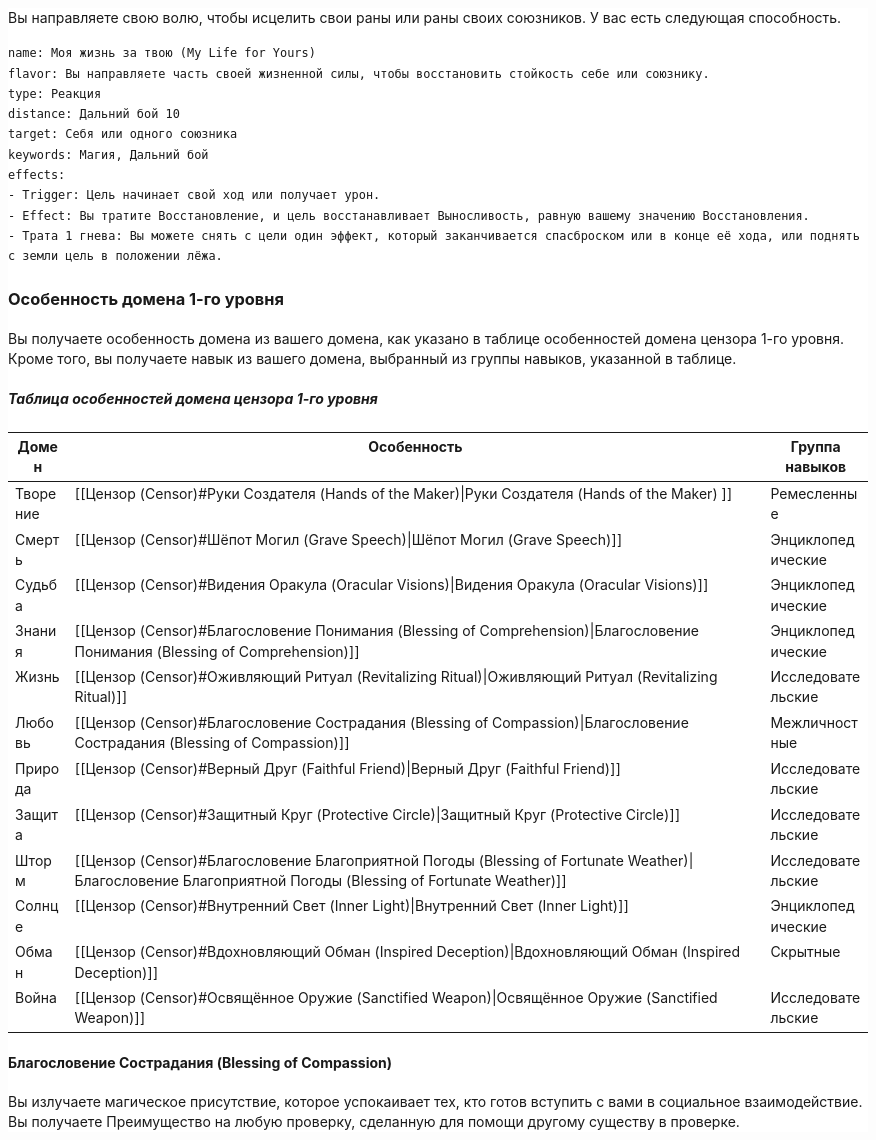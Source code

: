 Вы направляете свою волю, чтобы исцелить свои раны или раны своих союзников. У вас есть следующая способность.

```ds-ab
name: Моя жизнь за твою (My Life for Yours)
flavor: Вы направляете часть своей жизненной силы, чтобы восстановить стойкость себе или союзнику.
type: Реакция
distance: Дальний бой 10
target: Себя или одного союзника
keywords: Магия, Дальний бой
effects:
- Trigger: Цель начинает свой ход или получает урон.
- Effect: Вы тратите Восстановление, и цель восстанавливает Выносливость, равную вашему значению Восстановления.
- Трата 1 гнева: Вы можете снять с цели один эффект, который заканчивается спасброском или в конце её хода, или поднять с земли цель в положении лёжа.

```

### Особенность домена 1-го уровня

Вы получаете особенность домена из вашего домена, как указано в таблице особенностей домена цензора 1-го уровня. Кроме того, вы получаете навык из вашего домена, выбранный из группы навыков, указанной в таблице.

##### Таблица особенностей домена цензора 1-го уровня
| Домен    | Особенность                                                        | Группа навыков    |
| -------- | ------------------------------------------------------------------ | ----------------- |
| Творение | [[Цензор (Censor)#Руки Создателя (Hands of the Maker)\|Руки Создателя (Hands of the Maker)     ]]| Ремесленные       |
| Смерть   | [[Цензор (Censor)#Шёпот Могил (Grave Speech)\|Шёпот Могил (Grave Speech)]]| Энциклопедические |
| Судьба   | [[Цензор (Censor)#Видения Оракула (Oracular Visions)\|Видения Оракула (Oracular Visions)]]| Энциклопедические |
| Знания   | [[Цензор (Censor)#Благословение Понимания (Blessing of Comprehension)\|Благословение Понимания (Blessing of Comprehension)]]| Энциклопедические |
| Жизнь    | [[Цензор (Censor)#Оживляющий Ритуал (Revitalizing Ritual)\|Оживляющий Ритуал (Revitalizing Ritual)]]| Исследовательские |
| Любовь   | [[Цензор (Censor)#Благословение Сострадания (Blessing of Compassion)\|Благословение Сострадания (Blessing of Compassion)]]| Межличностные     |
| Природа  | [[Цензор (Censor)#Верный Друг (Faithful Friend)\|Верный Друг (Faithful Friend)]]| Исследовательские |
| Защита   | [[Цензор (Censor)#Защитный Круг (Protective Circle)\|Защитный Круг (Protective Circle)]]| Исследовательские |
| Шторм    | [[Цензор (Censor)#Благословение Благоприятной Погоды (Blessing of Fortunate Weather)\|Благословение Благоприятной Погоды (Blessing of Fortunate Weather)]]| Исследовательские |
| Солнце   | [[Цензор (Censor)#Внутренний Свет (Inner Light)\|Внутренний Свет (Inner Light)]]| Энциклопедические |
| Обман    | [[Цензор (Censor)#Вдохновляющий Обман (Inspired Deception)\|Вдохновляющий Обман (Inspired Deception)]]| Скрытные|
| Война    | [[Цензор (Censor)#Освящённое Оружие (Sanctified Weapon)\|Освящённое Оружие (Sanctified Weapon)]]| Исследовательские |

#### Благословение Сострадания (Blessing of Compassion)

Вы излучаете магическое присутствие, которое успокаивает тех, кто готов вступить с вами в социальное взаимодействие. Вы получаете Преимущество на любую проверку, сделанную для помощи другому существу в проверке.
